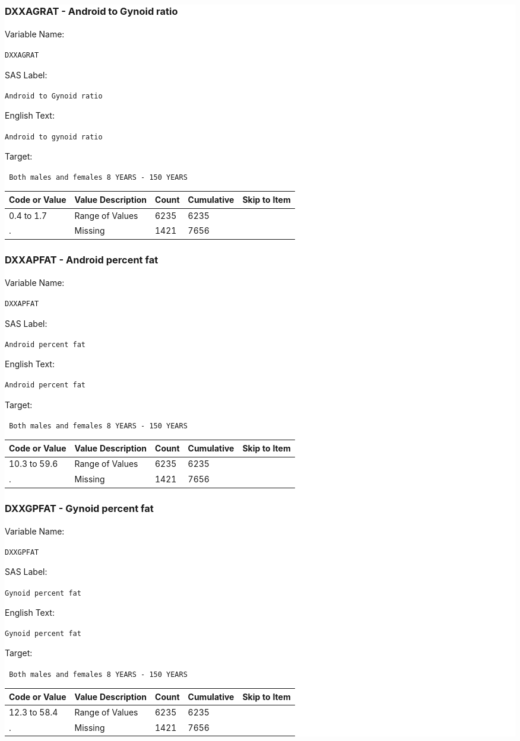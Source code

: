 ### DXXAGRAT - Android to Gynoid ratio

Variable Name:

    DXXAGRAT
SAS Label:

    Android to Gynoid ratio
English Text:

    Android to gynoid ratio
Target:

     Both males and females 8 YEARS - 150 YEARS
Code or Value | Value Description | Count | Cumulative | Skip to Item  
---|---|---|---|---  
0.4 to 1.7 | Range of Values | 6235 | 6235 |   
. | Missing | 1421 | 7656 |   
  
### DXXAPFAT - Android percent fat

Variable Name:

    DXXAPFAT
SAS Label:

    Android percent fat
English Text:

    Android percent fat
Target:

     Both males and females 8 YEARS - 150 YEARS
Code or Value | Value Description | Count | Cumulative | Skip to Item  
---|---|---|---|---  
10.3 to 59.6 | Range of Values | 6235 | 6235 |   
. | Missing | 1421 | 7656 |   
  
### DXXGPFAT - Gynoid percent fat

Variable Name:

    DXXGPFAT
SAS Label:

    Gynoid percent fat
English Text:

    Gynoid percent fat
Target:

     Both males and females 8 YEARS - 150 YEARS
Code or Value | Value Description | Count | Cumulative | Skip to Item  
---|---|---|---|---  
12.3 to 58.4 | Range of Values | 6235 | 6235 |   
. | Missing | 1421 | 7656 | 

